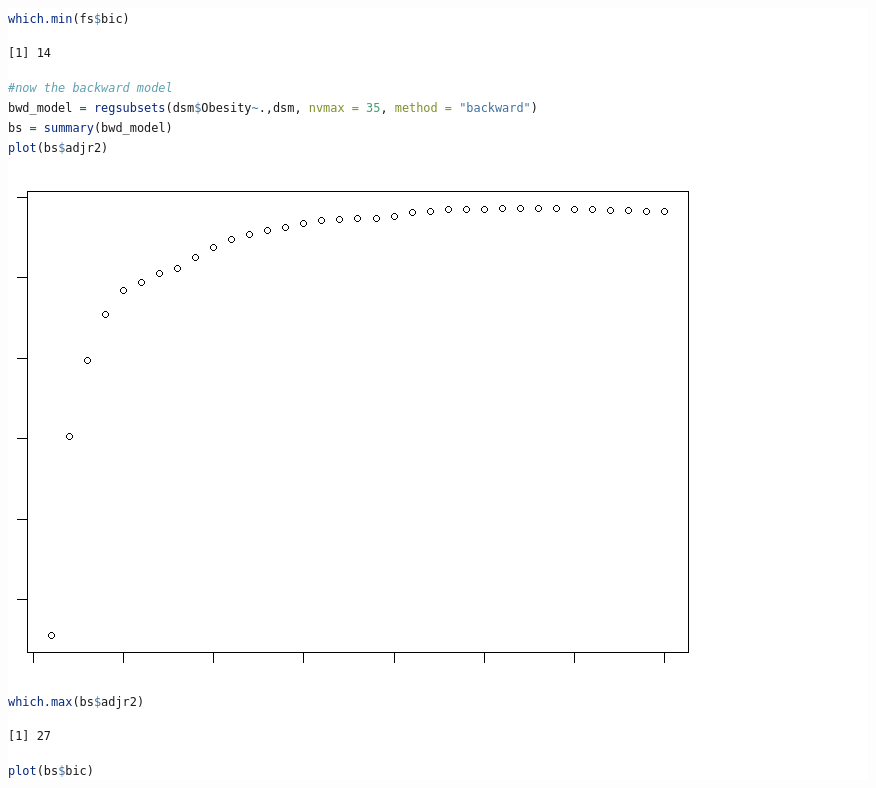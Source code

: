 ```r
which.min(fs$bic)
```

```
[1] 14
```

```r
#now the backward model
bwd_model = regsubsets(dsm$Obesity~.,dsm, nvmax = 35, method = "backward")
bs = summary(bwd_model)
plot(bs$adjr2)
```

![](figure_rmd/DataForModel-5.png) 

```r
which.max(bs$adjr2)
```

```
[1] 27
```

```r
plot(bs$bic)
```
